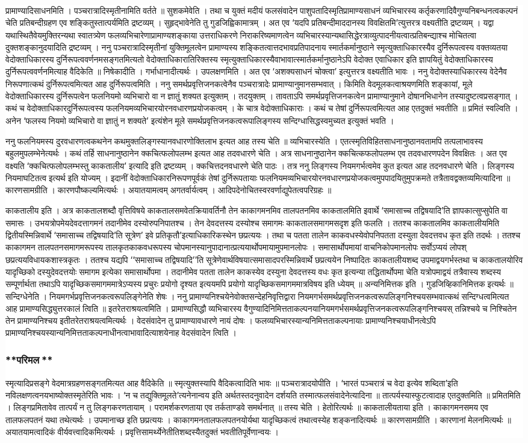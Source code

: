 प्रामाण्यादिसाधनमिति । पञ्चरात्रादिस्मृतीनामिति वर्तते ॥ सुशकमेवेति । तथा च युक्तं मदीयं फलसंवादेन पाशुपतादिस्मृतिप्रामाण्यसाधनं व्यभिचारस्य कर्तृकरणादिवैगुण्यनिबन्धनत्वकल्पनं चेति प्रतिबन्दीग्रहण एव शङ्कितुस्तात्पर्यमिति द्रष्टव्यम् । सुहृद्भावेनेति तु गुडजिह्विकामात्रम् । अत एव ‘यदपि प्रतिबन्दीमाददानस्य विवक्षितमि’त्युत्तरत्र वक्ष्यतीति द्रष्टव्यम् । यद्वा यथास्थितैवेयमुक्तिरन्यथा स्वातत्र्येण फलव्यभिचारेणाप्रामाण्यशङ्काया उत्तराधिकरणे निराकरिष्यमाणत्वेन व्यभिचारस्यान्यथासिद्धेरत्राव्युत्पादनीयत्वात्प्रतिबन्द्याश्च मोचितत्वा दुक्तशङ्कानुदयादिति द्रष्टव्यम् । ननु पञ्चरात्रादिस्मृतीनां युक्तिमूलत्वेन प्रामाण्यस्य शङ्कितत्वात्तदभावप्रतिपादनाय स्मार्तकर्मानुष्ठाने स्मृत्युक्ताधिकारस्यैव दुर्निरूपत्वस्य वक्तव्यतया वेदोक्ताधिकारस्य दुर्निरूपत्ववर्णनमसङ्गतमित्यतो वेदोक्ताधिकारातिरिक्तस्य स्मृत्युक्ताधिकारस्यैवाभावात्स्मार्तकर्मानुष्ठानेऽपि वेदोक्त एवाधिकार इति ज्ञापयितुं वेदोक्ताधिकारस्य दुर्निरूपत्ववर्णनमित्याह वैदिकेति ॥ निषेकादीति । गर्भाधानादीत्यर्थः । उपलक्षणमिति । अत एव ‘अशक्यसाधनं चोक्त्वा’ इत्युत्तरत्र वक्ष्यतीति भावः । ननु वेदोक्तस्याधिकारस्य वेदेनैव निरूपणात्कथं दुर्निरूपत्वमित्यत आह दुर्निरूपत्वमिति । ननु समर्थप्रवृत्तिजनकत्वेनैव पञ्चरात्रादेः प्रामाण्यानुमानसम्भवात् । किमिति वेदमूलकत्वाश्रयणमिति शङ्कायां, मूले वेदोक्ताधिकारस्य दुर्निरूपत्वेन फलनियमो व्यभिचारो वा न ज्ञातुं शक्यत इत्युक्तम् । तदयुक्तम् । तावताऽपि समर्थप्रवृत्तिजनकत्वेन प्रामाण्यानुमाने दोषानभिधानेन तस्यादुष्टत्वप्रसङ्गात् । कथं च वेदोक्ताधिकारदुर्निरूपत्वस्य फलनियमव्यभिचारयोरनवधारणप्रयोजकत्वम् । के चात्र वेदोक्ताधिकाराः । कथं च तेषां दुर्निरूपत्वमित्यत आह एतदुक्तं भवतीति ॥ प्रमितं स्वल्विति । अनेन ‘फलस्य नियमो व्यभिचारो वा ज्ञातुं न शक्यते’ इत्यंशेन मूले समर्थप्रवृत्तिजनकत्वरूपालिङ्गस्य सन्दिग्धासिद्धस्वमुच्यत इत्युक्तं भवति ।

ननु फलनियमस्य दुरवधारणत्वकथनेन कथमुक्तलिङ्गस्यानवधारणोक्तिलाभ इत्यत आह तस्य चेति ॥ व्यभिचारस्येति । एतत्स्मृतिविहितसाधनानुष्ठानवतामपि तत्पलाभावस्य बहुलमुपलम्भेनेत्यर्थः । कथं तर्हि साधनानुष्ठानेन क्कचित्फलोपलम्भ इत्यत आह तदवधारणे चेति । अत्र साधनानुष्ठानेन क्कचित्कफलोपलम्भ एव तदवधारणपदेन विवक्षितः । अत एव वक्ष्यति ‘क्कचित्फलोपलम्भस्तु काकतालीय’ इत्यादि इति द्रष्टव्यम् । क्कचित्तदनवधारणे चेति पाठः । तत्र ननु लिङ्गस्य नियमगर्भत्वमेव कुत इत्यत आह तदनवधारणे चेति । लिङ्गस्य नियमाघटितत्व इत्यर्थ इति योज्यम् । इदानीं वेदोक्ताधिकारनिरूपणपूर्वकं तेषां दुर्निरूपतायाः फलनियमव्यभिचारयोरनवधारणप्रयोजकत्वमुपपादयितुमुपक्रमते तत्रैतावद्वक्तव्यमित्यादिना ॥ कारणसामग्रीति । कारणपौष्कल्यमित्यर्थः । अयातयामत्वम् अगतर्वार्यत्वम् । आदिपदेनोचितस्वरवर्णाद्युपेतत्वपरिग्रहः ॥

काकतालीय इति । अत्र काकतालशब्दौ वृत्तिविषये काकतालसमवेतक्रियावर्तिनौ तेन काकागमनमिव तालपतनमिव काकतालमिति इवार्थे ‘समासाच्च तद्विषयादि’ति ज्ञापकात्सुप्सुपेति वा समासः । उभयत्रोपमेयदेवदत्तागमनं तदानीमेव दस्योरुपनिपातश्च । तेन देवदत्तस्य दस्योश्च समागमः काकतालसमागमसदृश इति फलति । ततश्च काकतालमिव काकतालीयमिति द्वितीयस्मिन्निवार्थे ‘समासाच्च तद्विषयादि’ति सूत्रेण’ इवे प्रतिकृतौ’इत्याधिकारिकस्थेन छप्रत्ययः । तथा च पतता तालेन काकवधस्येवोपनिपतता दस्युता देवदत्तवध कृत इति तदर्थः । ततश्च काकागमन तालपतनसमागमरूपस्य तालकृतकाकवधरूपस्य चोपमानस्यानुपादानात्प्रत्ययार्थोपमायामुपमानलोपः । समासार्थोपमायां वाचनिकोपमानलोपः सर्वोऽप्ययं लोपश् छप्रत्ययविधायकशास्त्रकृतः । ततश्च यद्यपि ‘‘समासाच्च तद्विषयादि’’ति सूत्रेणेवार्थविषयात्समासादपरस्मिन्निवार्थे छप्रत्ययेन निष्पादितः काकतालीयशब्द उपमाद्वयगर्भस्तथा च काकतालयोरिव यादृच्छिको दस्युदेवदत्तयोः समागम इत्येका समासार्थोपमा । तदानीमेव पतता तालेन काकस्येव दस्युना देवदत्तस्य वधः कृत इत्यन्या तद्धितार्थोपमा चेति यत्रोपमाद्वयं तत्रैवास्य शब्दस्य सम्पूर्णार्थता तथाऽपि यादृच्छिकसमागममात्रेऽप्यस्य प्रचुरः प्रयोगो दृश्यत इत्ययमपि प्रयोगो यादृच्छिकसमागममात्रविषय इति ध्येयम् ॥ अन्यनिमित्तक इति । गुडजिव्हिकानिमित्तक इत्यर्थः ॥ सन्दिग्धेनेति । नियमगर्भप्रवृत्तिजनकत्वरूपलिङ्गेनेति शेषः । ननु प्रामाण्यनिश्चयेनेवोक्तसन्देहनिवृत्तिद्वारा नियमगर्भसमर्थप्रवृत्तिजनकत्वरूपलिङ्गनिश्चयसम्भवात्कथं सन्दिग्धत्वमित्यत आह प्रामाण्यसिद्ध्युत्तरकालं त्विति ॥ इतरेतराश्रयत्वमिति । प्रामाण्यसिद्धौ व्यभिचारस्य वैगुण्यादिनिमित्तताकल्पनयानियमगर्भसमर्थप्रवृत्तिजनकत्वरूपलिङ्गनिश्चयस् तन्निश्चये च निश्चितेन तेन प्रामाण्यनिश्चय इतीतरेतराश्रयत्वमित्यर्थः । वेदसंवादेन तु प्रामाण्यावधारणे नायं दोषः । फलव्यभिचारस्यान्यनिमित्तताकल्पनायाः प्रामाण्यनिश्चयाधीनत्वेऽपि प्रामाण्यनिश्चयस्यान्यनिमित्तताकल्पनाधीनत्वाभावादित्याशयेनाह वेदसंवादेन त्विति ।

### **परिमल **

स्मृत्यादिप्रसङ्गे वेदमात्रग्रहणसङ्गतमित्यत आह वैदिकेति ॥ स्मृत्युक्तस्यापि वैदिकत्वादिति भावः ॥ पञ्चरात्रादयोपीति । ‘भारतं पञ्चरात्रं च वेदा इत्येव शब्दिता’इति नविलक्षणत्वनयभाष्योक्तस्मृतेरिति भावः । ‘न च तद्युक्तिमूलते’त्यनेनान्वय इति अर्थतस्तदनुवादेन दर्शयति तस्मात्फलसंवादेनेत्यादिना ॥ तात्पर्यस्यास्फुटत्वादाह एतदुक्तमिति ॥ प्रमितमिति । लिङ्गप्रमितावेव तात्पर्यं न तु लिङ्गकरणतायाम् । परामर्शकरणताया एव तर्कताण्डवे समर्थनात् ॥ तस्य चेति । हेतोरित्यर्थः ॥ काकतालीयताया इति । काकागमनसमय एव तालफलपतनं यथा तथेत्यर्थः । उपमानाच्छ इति छप्रत्ययः । काकागमनतालफलपतनयोर्यथा यादृच्छिकत्वं तथात्वस्येह शङ्कनादित्यर्थः ॥ कारणसामग्रीति । कारणानां मेलनमित्यर्थः ॥ अयातयामत्वादिकं वीर्यवत्त्वादिकमित्यर्थः । प्रवृत्तिसामर्थ्येनेतीतिशब्दस्यैतदुक्तं भवतीतिपूर्वेणान्वयः ।
